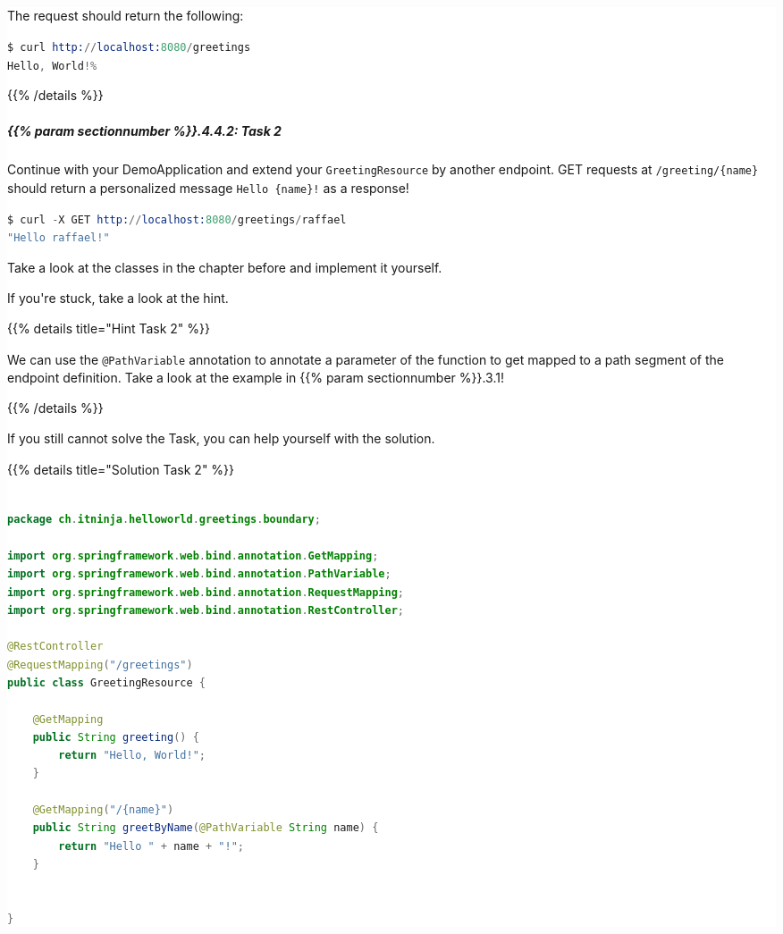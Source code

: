 The request should return the following:

```s
$ curl http://localhost:8080/greetings
Hello, World!%                                     
```

{{% /details %}}


##### {{% param sectionnumber %}}.4.4.2: Task 2

Continue with your DemoApplication and extend your `GreetingResource` by another endpoint. GET requests at `/greeting/{name}` should return a personalized message `Hello {name}!` as a response!

```s
$ curl -X GET http://localhost:8080/greetings/raffael
"Hello raffael!"
```

Take a look at the classes in the chapter before and implement it yourself.

If you're stuck, take a look at the hint.

{{% details title="Hint Task 2" %}}

We can use the `@PathVariable` annotation to annotate a parameter of the function to get mapped to a path segment of the endpoint definition. Take a look at the example in {{% param sectionnumber %}}.3.1!

{{% /details %}}

If you still cannot solve the Task, you can help yourself with the solution.

{{% details title="Solution Task 2" %}}

```java

package ch.itninja.helloworld.greetings.boundary;

import org.springframework.web.bind.annotation.GetMapping;
import org.springframework.web.bind.annotation.PathVariable;
import org.springframework.web.bind.annotation.RequestMapping;
import org.springframework.web.bind.annotation.RestController;

@RestController
@RequestMapping("/greetings")
public class GreetingResource {

    @GetMapping
    public String greeting() {
        return "Hello, World!";
    }

    @GetMapping("/{name}")
    public String greetByName(@PathVariable String name) {
        return "Hello " + name + "!";
    }


}

```
